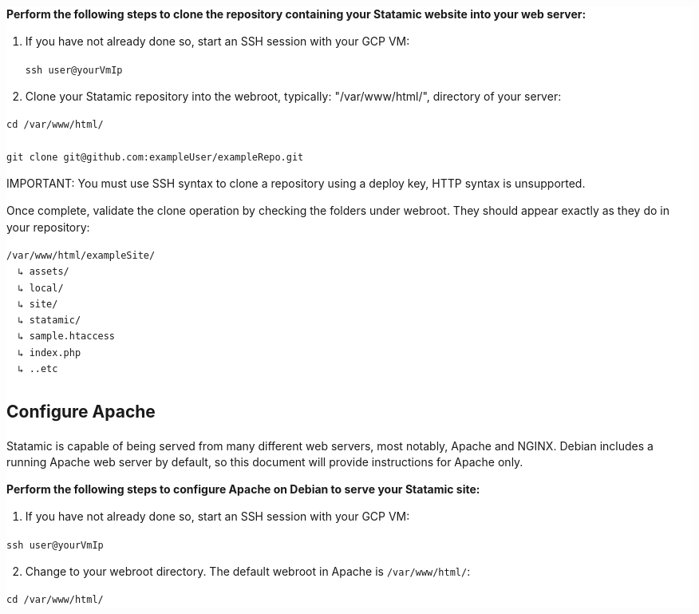 **Perform the following steps to clone the repository containing your Statamic website into your web server:**

1. If you have not already done so, start an SSH session with your GCP VM:

    ```
    ssh user@yourVmIp
    ```

2. Clone your Statamic repository into the webroot, typically: "/var/www/html/", directory of your server:

  ```
  cd /var/www/html/

  git clone git@github.com:exampleUser/exampleRepo.git
  ```

  <div class="note">
  IMPORTANT: You must use SSH syntax to clone a repository using a deploy key, HTTP syntax is unsupported.
  </div>

Once complete, validate the clone operation by checking the folders under webroot. They should appear exactly as they do in your repository:

```
/var/www/html/exampleSite/
  ↳ assets/
  ↳ local/
  ↳ site/
  ↳ statamic/
  ↳ sample.htaccess
  ↳ index.php
  ↳ ..etc
```





## Configure Apache

Statamic is capable of being served from many different web servers, most notably, Apache and NGINX. Debian includes a running Apache web server by default, so this document will provide instructions for Apache only.

**Perform the following steps to configure Apache on Debian to serve your Statamic site:**

1. If you have not already done so, start an SSH session with your GCP VM:

  ```
  ssh user@yourVmIp
  ```

2. Change to your webroot directory. The default webroot in Apache is `/var/www/html/`:

  ```
  cd /var/www/html/
  ```
